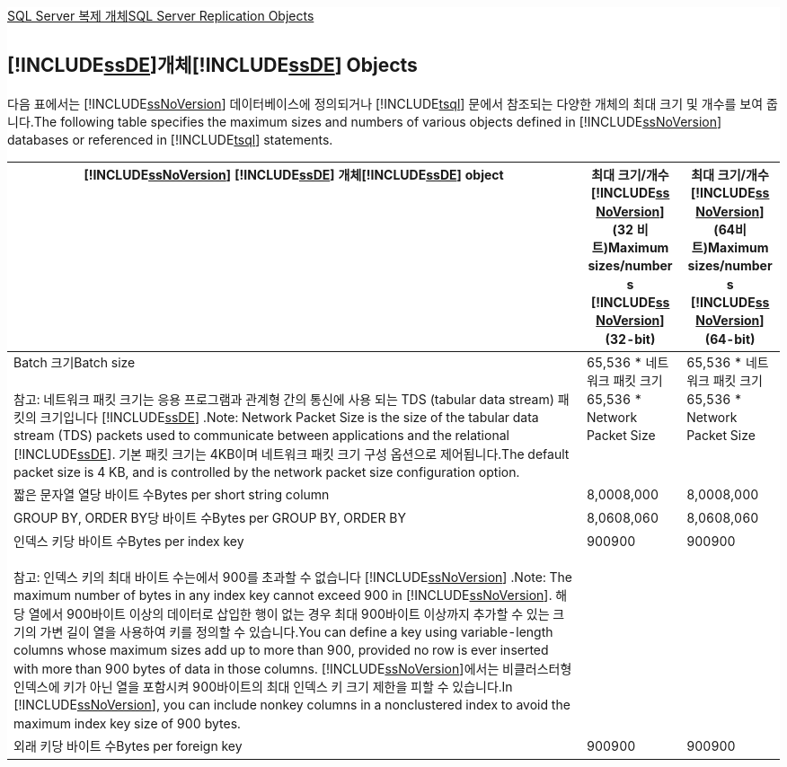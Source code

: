  [<span data-ttu-id="10c96-108">SQL Server 복제 개체</span><span class="sxs-lookup"><span data-stu-id="10c96-108">SQL Server Replication Objects</span></span>](#Replication)  
  
##  <a name="ssde-objects"></a><a name="Engine"></a><span data-ttu-id="10c96-109">[!INCLUDE[ssDE](../includes/ssde-md.md)]개체</span><span class="sxs-lookup"><span data-stu-id="10c96-109">[!INCLUDE[ssDE](../includes/ssde-md.md)] Objects</span></span>  
 <span data-ttu-id="10c96-110">다음 표에서는 [!INCLUDE[ssNoVersion](../includes/ssnoversion-md.md)] 데이터베이스에 정의되거나 [!INCLUDE[tsql](../includes/tsql-md.md)] 문에서 참조되는 다양한 개체의 최대 크기 및 개수를 보여 줍니다.</span><span class="sxs-lookup"><span data-stu-id="10c96-110">The following table specifies the maximum sizes and numbers of various objects defined in [!INCLUDE[ssNoVersion](../includes/ssnoversion-md.md)] databases or referenced in [!INCLUDE[tsql](../includes/tsql-md.md)] statements.</span></span>  
  
|[!INCLUDE[ssNoVersion](../includes/ssnoversion-md.md)] <span data-ttu-id="10c96-111">[!INCLUDE[ssDE](../includes/ssde-md.md)] 개체</span><span class="sxs-lookup"><span data-stu-id="10c96-111">[!INCLUDE[ssDE](../includes/ssde-md.md)] object</span></span>|<span data-ttu-id="10c96-112">최대 크기/개수 [!INCLUDE[ssNoVersion](../includes/ssnoversion-md.md)] (32 비트)</span><span class="sxs-lookup"><span data-stu-id="10c96-112">Maximum sizes/numbers [!INCLUDE[ssNoVersion](../includes/ssnoversion-md.md)] (32-bit)</span></span>|<span data-ttu-id="10c96-113">최대 크기/개수 [!INCLUDE[ssNoVersion](../includes/ssnoversion-md.md)] (64비트)</span><span class="sxs-lookup"><span data-stu-id="10c96-113">Maximum sizes/numbers [!INCLUDE[ssNoVersion](../includes/ssnoversion-md.md)] (64-bit)</span></span>|  
|---------------------------------------------------------|------------------------------------------------------------------|------------------------------------------------------------------|  
|<span data-ttu-id="10c96-114">Batch 크기</span><span class="sxs-lookup"><span data-stu-id="10c96-114">Batch size</span></span><br /><br /> <span data-ttu-id="10c96-115">참고: 네트워크 패킷 크기는 응용 프로그램과 관계형 간의 통신에 사용 되는 TDS (tabular data stream) 패킷의 크기입니다 [!INCLUDE[ssDE](../includes/ssde-md.md)] .</span><span class="sxs-lookup"><span data-stu-id="10c96-115">Note: Network Packet Size is the size of the tabular data stream (TDS) packets used to communicate between applications and the relational [!INCLUDE[ssDE](../includes/ssde-md.md)].</span></span> <span data-ttu-id="10c96-116">기본 패킷 크기는 4KB이며 네트워크 패킷 크기 구성 옵션으로 제어됩니다.</span><span class="sxs-lookup"><span data-stu-id="10c96-116">The default packet size is 4 KB, and is controlled by the network packet size configuration option.</span></span>|<span data-ttu-id="10c96-117">65,536 \* 네트워크 패킷 크기</span><span class="sxs-lookup"><span data-stu-id="10c96-117">65,536 \* Network Packet Size</span></span>|<span data-ttu-id="10c96-118">65,536 \* 네트워크 패킷 크기</span><span class="sxs-lookup"><span data-stu-id="10c96-118">65,536 \* Network Packet Size</span></span>|  
|<span data-ttu-id="10c96-119">짧은 문자열 열당 바이트 수</span><span class="sxs-lookup"><span data-stu-id="10c96-119">Bytes per short string column</span></span>|<span data-ttu-id="10c96-120">8,000</span><span class="sxs-lookup"><span data-stu-id="10c96-120">8,000</span></span>|<span data-ttu-id="10c96-121">8,000</span><span class="sxs-lookup"><span data-stu-id="10c96-121">8,000</span></span>|  
|<span data-ttu-id="10c96-122">GROUP BY, ORDER BY당 바이트 수</span><span class="sxs-lookup"><span data-stu-id="10c96-122">Bytes per GROUP BY, ORDER BY</span></span>|<span data-ttu-id="10c96-123">8,060</span><span class="sxs-lookup"><span data-stu-id="10c96-123">8,060</span></span>|<span data-ttu-id="10c96-124">8,060</span><span class="sxs-lookup"><span data-stu-id="10c96-124">8,060</span></span>|  
|<span data-ttu-id="10c96-125">인덱스 키당 바이트 수</span><span class="sxs-lookup"><span data-stu-id="10c96-125">Bytes per index key</span></span><br /><br /> <span data-ttu-id="10c96-126">참고: 인덱스 키의 최대 바이트 수는에서 900를 초과할 수 없습니다 [!INCLUDE[ssNoVersion](../includes/ssnoversion-md.md)] .</span><span class="sxs-lookup"><span data-stu-id="10c96-126">Note: The maximum number of bytes in any index key cannot exceed 900 in [!INCLUDE[ssNoVersion](../includes/ssnoversion-md.md)].</span></span> <span data-ttu-id="10c96-127">해당 열에서 900바이트 이상의 데이터로 삽입한 행이 없는 경우 최대 900바이트 이상까지 추가할 수 있는 크기의 가변 길이 열을 사용하여 키를 정의할 수 있습니다.</span><span class="sxs-lookup"><span data-stu-id="10c96-127">You can define a key using variable-length columns whose maximum sizes add up to more than 900, provided no row is ever inserted with more than 900 bytes of data in those columns.</span></span> <span data-ttu-id="10c96-128">[!INCLUDE[ssNoVersion](../includes/ssnoversion-md.md)]에서는 비클러스터형 인덱스에 키가 아닌 열을 포함시켜 900바이트의 최대 인덱스 키 크기 제한을 피할 수 있습니다.</span><span class="sxs-lookup"><span data-stu-id="10c96-128">In [!INCLUDE[ssNoVersion](../includes/ssnoversion-md.md)], you can include nonkey columns in a nonclustered index to avoid the maximum index key size of 900 bytes.</span></span>|<span data-ttu-id="10c96-129">900</span><span class="sxs-lookup"><span data-stu-id="10c96-129">900</span></span>|<span data-ttu-id="10c96-130">900</span><span class="sxs-lookup"><span data-stu-id="10c96-130">900</span></span>|  
|<span data-ttu-id="10c96-131">외래 키당 바이트 수</span><span class="sxs-lookup"><span data-stu-id="10c96-131">Bytes per foreign key</span></span>|<span data-ttu-id="10c96-132">900</span><span class="sxs-lookup"><span data-stu-id="10c96-132">900</span></span>|<span data-ttu-id="10c96-133">900</span><span class="sxs-lookup"><span data-stu-id="10c96-133">900</span></span>|  